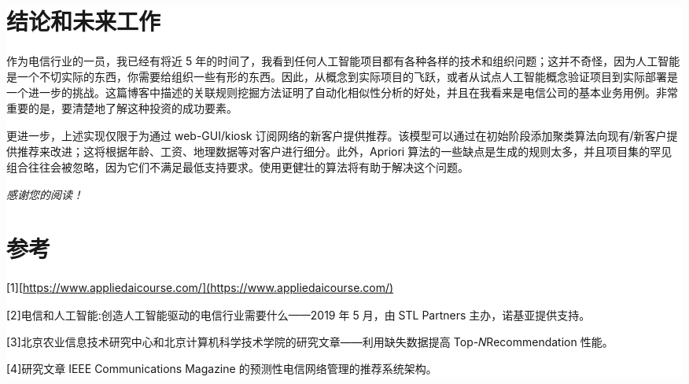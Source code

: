 # 结论和未来工作

作为电信行业的一员，我已经有将近 5 年的时间了，我看到任何人工智能项目都有各种各样的技术和组织问题；这并不奇怪，因为人工智能是一个不切实际的东西，你需要给组织一些有形的东西。因此，从概念到实际项目的飞跃，或者从试点人工智能概念验证项目到实际部署是一个进一步的挑战。这篇博客中描述的关联规则挖掘方法证明了自动化相似性分析的好处，并且在我看来是电信公司的基本业务用例。非常重要的是，要清楚地了解这种投资的成功要素。

更进一步，上述实现仅限于为通过 web-GUI/kiosk 订阅网络的新客户提供推荐。该模型可以通过在初始阶段添加聚类算法向现有/新客户提供推荐来改进；这将根据年龄、工资、地理数据等对客户进行细分。此外，Apriori 算法的一些缺点是生成的规则太多，并且项目集的罕见组合往往会被忽略，因为它们不满足最低支持要求。使用更健壮的算法将有助于解决这个问题。

*感谢您的阅读！*

# 参考

[1][https://www.appliedaicourse.com/](https://www.appliedaicourse.com/)

[2]电信和人工智能:创造人工智能驱动的电信行业需要什么——2019 年 5 月，由 STL Partners 主办，诺基亚提供支持。

[3]北京农业信息技术研究中心和北京计算机科学技术学院的研究文章——利用缺失数据提高 Top-𝑁Recommendation 性能。

[4]研究文章 IEEE Communications Magazine 的预测性电信网络管理的推荐系统架构。